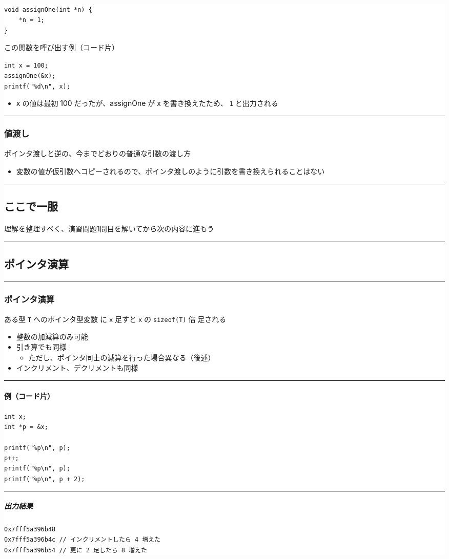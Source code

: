 	void assignOne(int *n) {
		*n = 1;
	}

この関数を呼び出す例（コード片）

	int x = 100;
	assignOne(&x);
	printf("%d\n", x);

* x の値は最初 100 だったが、assignOne が x を書き換えたため、  `1` と出力される


----
### 値渡し
ポインタ渡しと逆の、今までどおりの普通な引数の渡し方

* 変数の値が仮引数へコピーされるので、ポインタ渡しのように引数を書き換えられることはない

----
## ここで一服

理解を整理すべく、演習問題1問目を解いてから次の内容に進もう

----
## ポインタ演算

----
### ポインタ演算
ある型 `T` へのポインタ型変数 に `x` 足すと `x` の `sizeof(T)` 倍 足される

* 整数の加減算のみ可能
* 引き算でも同様
	* ただし、ポインタ同士の減算を行った場合異なる（後述）
* インクリメント、デクリメントも同様

----
#### 例（コード片）
	int x;
	int *p = &x;

	printf("%p\n", p);
	p++;
	printf("%p\n", p);
	printf("%p\n", p + 2);

----
##### 出力結果
	0x7fff5a396b48
	0x7fff5a396b4c // インクリメントしたら 4 増えた
	0x7fff5a396b54 // 更に 2 足したら 8 増えた
